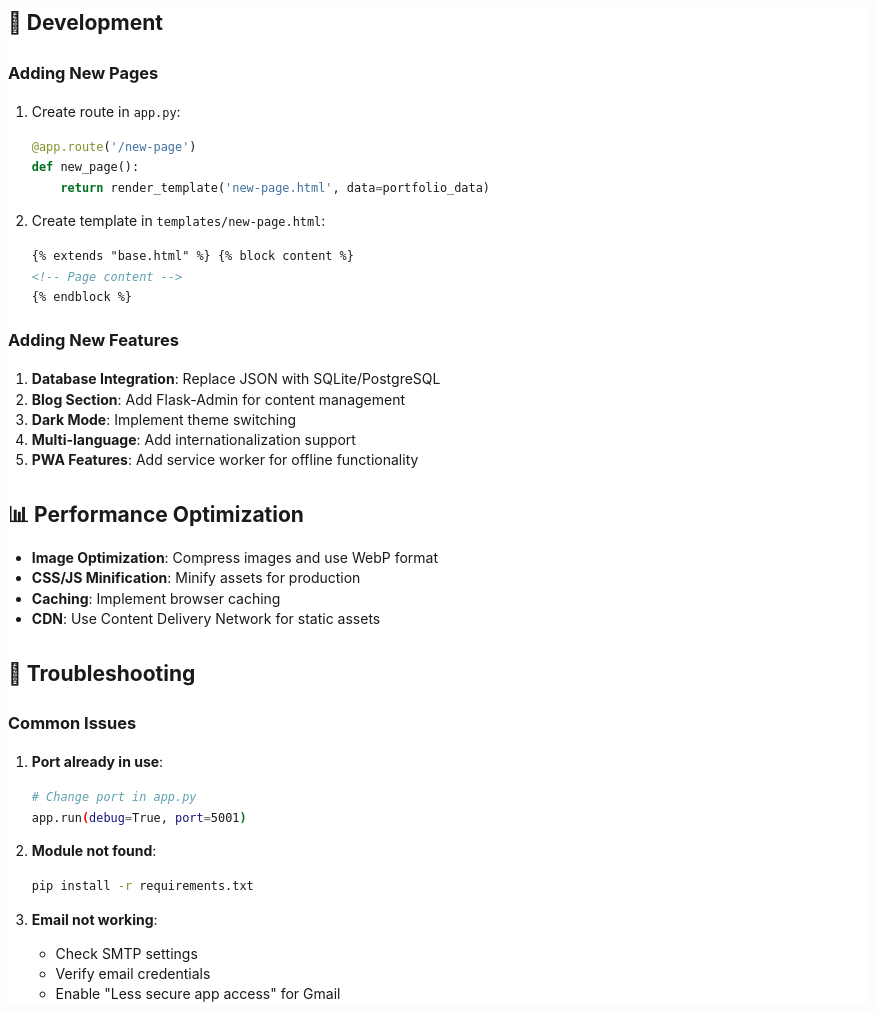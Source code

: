 ## 🔧 Development

### Adding New Pages

1. Create route in `app.py`:

   ```python
   @app.route('/new-page')
   def new_page():
       return render_template('new-page.html', data=portfolio_data)
   ```

2. Create template in `templates/new-page.html`:
   ```html
   {% extends "base.html" %} {% block content %}
   <!-- Page content -->
   {% endblock %}
   ```

### Adding New Features

1. **Database Integration**: Replace JSON with SQLite/PostgreSQL
2. **Blog Section**: Add Flask-Admin for content management
3. **Dark Mode**: Implement theme switching
4. **Multi-language**: Add internationalization support
5. **PWA Features**: Add service worker for offline functionality

## 📊 Performance Optimization

- **Image Optimization**: Compress images and use WebP format
- **CSS/JS Minification**: Minify assets for production
- **Caching**: Implement browser caching
- **CDN**: Use Content Delivery Network for static assets

## 🐛 Troubleshooting

### Common Issues

1. **Port already in use**:

   ```bash
   # Change port in app.py
   app.run(debug=True, port=5001)
   ```

2. **Module not found**:

   ```bash
   pip install -r requirements.txt
   ```

3. **Email not working**:
   - Check SMTP settings
   - Verify email credentials
   - Enable "Less secure app access" for Gmail

